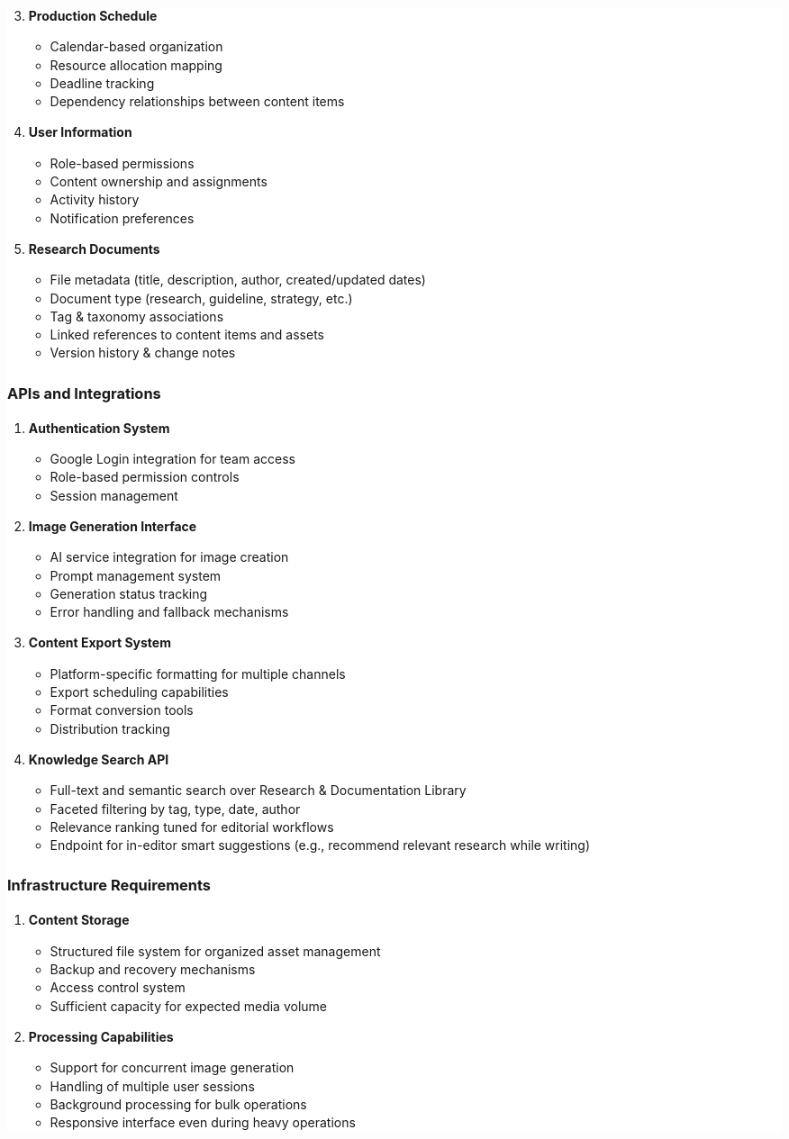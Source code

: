 3. **Production Schedule**
   - Calendar-based organization
   - Resource allocation mapping
   - Deadline tracking
   - Dependency relationships between content items

4. **User Information**
   - Role-based permissions
   - Content ownership and assignments
   - Activity history
   - Notification preferences

5. **Research Documents**
   - File metadata (title, description, author, created/updated dates)
   - Document type (research, guideline, strategy, etc.)
   - Tag & taxonomy associations
   - Linked references to content items and assets
   - Version history & change notes

### APIs and Integrations
1. **Authentication System**
   - Google Login integration for team access
   - Role-based permission controls
   - Session management

2. **Image Generation Interface**
   - AI service integration for image creation
   - Prompt management system
   - Generation status tracking
   - Error handling and fallback mechanisms

3. **Content Export System**
   - Platform-specific formatting for multiple channels
   - Export scheduling capabilities
   - Format conversion tools
   - Distribution tracking

4. **Knowledge Search API**
   - Full-text and semantic search over Research & Documentation Library
   - Faceted filtering by tag, type, date, author
   - Relevance ranking tuned for editorial workflows
   - Endpoint for in-editor smart suggestions (e.g., recommend relevant research while writing)

### Infrastructure Requirements
1. **Content Storage**
   - Structured file system for organized asset management
   - Backup and recovery mechanisms
   - Access control system
   - Sufficient capacity for expected media volume

2. **Processing Capabilities**
   - Support for concurrent image generation
   - Handling of multiple user sessions
   - Background processing for bulk operations
   - Responsive interface even during heavy operations
